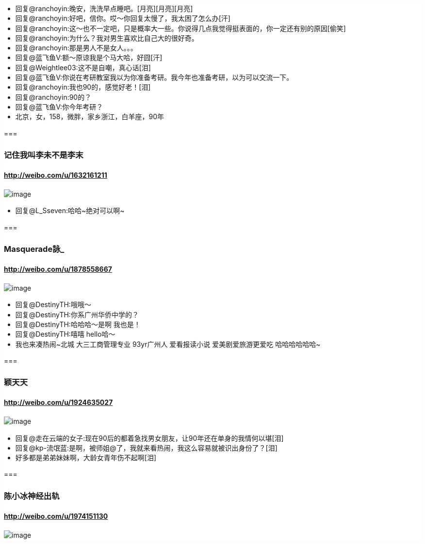    * 回复@ranchoyin:晚安，洗洗早点睡吧。[月亮][月亮][月亮]
   * 回复@ranchoyin:好吧，信你。哎～你回复太慢了，我太困了怎么办[汗]
   * 回复@ranchoyin:这～也不一定吧，只是概率大一些。你说得几点我觉得挺表面的，你一定还有别的原因[偷笑]
   * 回复@ranchoyin:为什么？我对男生喜欢比自己大的很好奇。
   * 回复@ranchoyin:那是男人不是女人。。。
   * 回复@蓝飞鱼V:额～原谅我是个马大哈，好囧[汗]
   * 回复@Weightlee03:这不是自嘲，真心话[泪]
   * 回复@蓝飞鱼V:你说在考研教室我以为你准备考研。我今年也准备考研，以为可以交流一下。
   * 回复@ranchoyin:我也90的，感觉好老！[泪]
   * 回复@ranchoyin:90的？
   * 回复@蓝飞鱼V:你今年考研？
   * 北京，女，158，微胖，家乡浙江，白羊座，90年

===
### 记住我叫李未不是李末
#### <a href =http://weibo.com/u/1632161211>http://weibo.com/u/1632161211</a>
![image](http://tp4.sinaimg.cn/1632161211/180/5684992232/0)

   * 回复@L_Sseven:哈哈~绝对可以啊~

===
### Masquerade詠_
#### <a href =http://weibo.com/u/1878558667>http://weibo.com/u/1878558667</a>
![image](http://tp4.sinaimg.cn/1878558667/180/5680346473/0)

   * 回复@DestinyTH:哦哦～
   * 回复@DestinyTH:你系广州华侨中学的？
   * 回复@DestinyTH:哈哈哈～是啊 我也是！
   * 回复@DestinyTH:嘻嘻 hello哈～
   * 我也来凑热闹~北城 大三工商管理专业  93yr广州人 爱看报读小说 爱美剧爱旅游更爱吃 哈哈哈哈哈哈~

===
### 颖天天
#### <a href =http://weibo.com/u/1924635027>http://weibo.com/u/1924635027</a>
![image](http://tp4.sinaimg.cn/1924635027/180/22837548594/0)

   * 回复@走在云端的女子:现在90后的都着急找男女朋友，让90年还在单身的我情何以堪[泪]
   * 回复@kp-流氓蓝:是啊，被师姐@了，我就来看热闹，我这么容易就被识出身份了？[泪]
   * 好多都是弟弟妹妹啊，大龄女青年伤不起啊[泪]

===
### 陈小冰神经出轨
#### <a href =http://weibo.com/u/1974151130>http://weibo.com/u/1974151130</a>
![image](http://tp3.sinaimg.cn/1974151130/180/5686891486/0)
